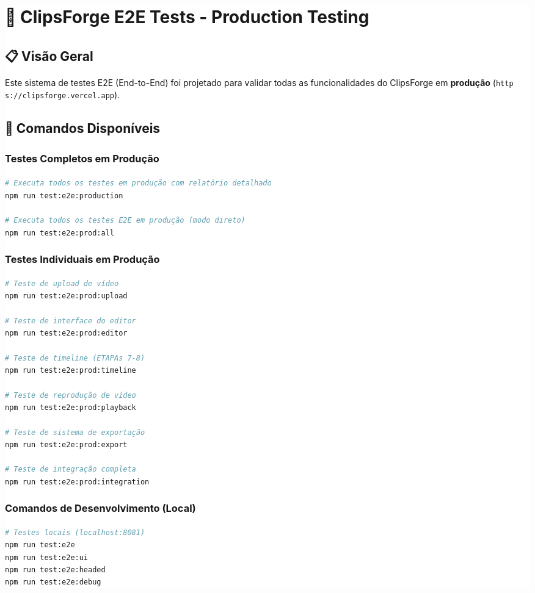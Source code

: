 # 🧪 ClipsForge E2E Tests - Production Testing

## 📋 Visão Geral

Este sistema de testes E2E (End-to-End) foi projetado para validar todas as funcionalidades do ClipsForge em **produção** (`https://clipsforge.vercel.app`).

## 🚀 Comandos Disponíveis

### **Testes Completos em Produção**

```bash
# Executa todos os testes em produção com relatório detalhado
npm run test:e2e:production

# Executa todos os testes E2E em produção (modo direto)
npm run test:e2e:prod:all
```

### **Testes Individuais em Produção**

```bash
# Teste de upload de vídeo
npm run test:e2e:prod:upload

# Teste de interface do editor
npm run test:e2e:prod:editor

# Teste de timeline (ETAPAs 7-8)
npm run test:e2e:prod:timeline

# Teste de reprodução de vídeo
npm run test:e2e:prod:playback

# Teste de sistema de exportação
npm run test:e2e:prod:export

# Teste de integração completa
npm run test:e2e:prod:integration
```

### **Comandos de Desenvolvimento (Local)**

```bash
# Testes locais (localhost:8081)
npm run test:e2e
npm run test:e2e:ui
npm run test:e2e:headed
npm run test:e2e:debug
```
